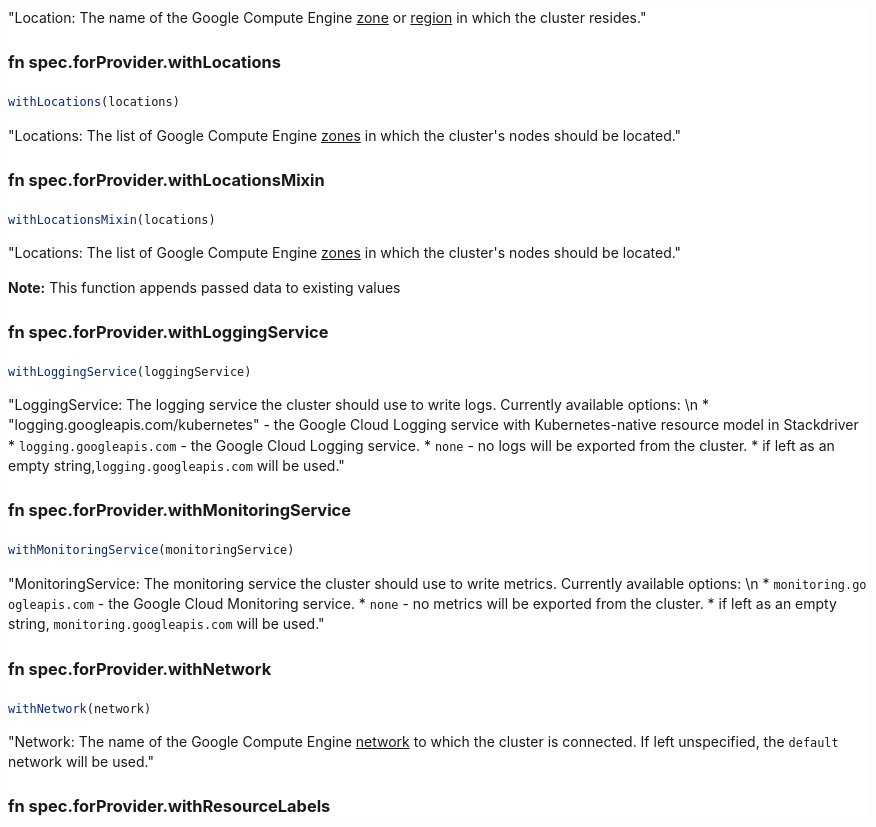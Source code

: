 "Location: The name of the Google Compute Engine [zone](/compute/docs/regions-zones/regions-zones#available) or [region](/compute/docs/regions-zones/regions-zones#available) in which the cluster resides."

### fn spec.forProvider.withLocations

```ts
withLocations(locations)
```

"Locations: The list of Google Compute Engine [zones](/compute/docs/zones#available) in which the cluster's nodes should be located."

### fn spec.forProvider.withLocationsMixin

```ts
withLocationsMixin(locations)
```

"Locations: The list of Google Compute Engine [zones](/compute/docs/zones#available) in which the cluster's nodes should be located."

**Note:** This function appends passed data to existing values

### fn spec.forProvider.withLoggingService

```ts
withLoggingService(loggingService)
```

"LoggingService: The logging service the cluster should use to write logs. Currently available options: \n * \"logging.googleapis.com/kubernetes\" - the Google Cloud Logging service with Kubernetes-native resource model in Stackdriver * `logging.googleapis.com` - the Google Cloud Logging service. * `none` - no logs will be exported from the cluster. * if left as an empty string,`logging.googleapis.com` will be used."

### fn spec.forProvider.withMonitoringService

```ts
withMonitoringService(monitoringService)
```

"MonitoringService: The monitoring service the cluster should use to write metrics. Currently available options: \n * `monitoring.googleapis.com` - the Google Cloud Monitoring service. * `none` - no metrics will be exported from the cluster. * if left as an empty string, `monitoring.googleapis.com` will be used."

### fn spec.forProvider.withNetwork

```ts
withNetwork(network)
```

"Network: The name of the Google Compute Engine [network](/compute/docs/networks-and-firewalls#networks) to which the cluster is connected. If left unspecified, the `default` network will be used."

### fn spec.forProvider.withResourceLabels
